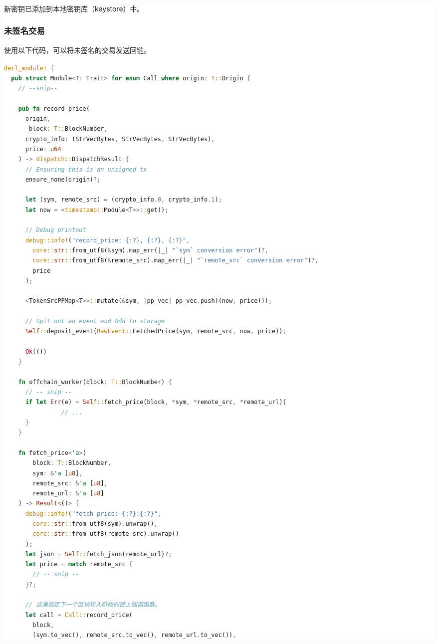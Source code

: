 新密钥已添加到本地密钥库（keystore）中。

### 未签名交易

使用以下代码，可以将未签名的交易发送回链。

```rust
decl_module! {
  pub struct Module<T: Trait> for enum Call where origin: T::Origin {
    // --snip--

    pub fn record_price(
      origin,
      _block: T::BlockNumber,
      crypto_info: (StrVecBytes, StrVecBytes, StrVecBytes),
      price: u64
    ) -> dispatch::DispatchResult {
      // Ensuring this is an unsigned tx
      ensure_none(origin)?;

      let (sym, remote_src) = (crypto_info.0, crypto_info.1);
      let now = <timestamp::Module<T>>::get();

      // Debug printout
      debug::info!("record_price: {:?}, {:?}, {:?}",
        core::str::from_utf8(&sym).map_err(|_| "`sym` conversion error")?,
        core::str::from_utf8(&remote_src).map_err(|_| "`remote_src` conversion error")?,
        price
      );

      <TokenSrcPPMap<T>>::mutate(&sym, |pp_vec| pp_vec.push((now, price)));

      // Spit out an event and Add to storage
      Self::deposit_event(RawEvent::FetchedPrice(sym, remote_src, now, price));

      Ok(())
    }

    fn offchain_worker(block: T::BlockNumber) {
      // -- snip --
      if let Err(e) = Self::fetch_price(block, *sym, *remote_src, *remote_url){
     			// ...
      }
    }
    
    fn fetch_price<'a>(
        block: T::BlockNumber,
        sym: &'a [u8],
        remote_src: &'a [u8],
        remote_url: &'a [u8]
    ) -> Result<()> {
      debug::info!("fetch price: {:?}:{:?}",
        core::str::from_utf8(sym).unwrap(),
        core::str::from_utf8(remote_src).unwrap()
      );
      let json = Self::fetch_json(remote_url)?;
      let price = match remote_src {
        // -- snip --
      }?;

      // 这里指定下一个区块导入阶段的链上回调函数。
      let call = Call::record_price(
        block,
        (sym.to_vec(), remote_src.to_vec(), remote_url.to_vec()),
```